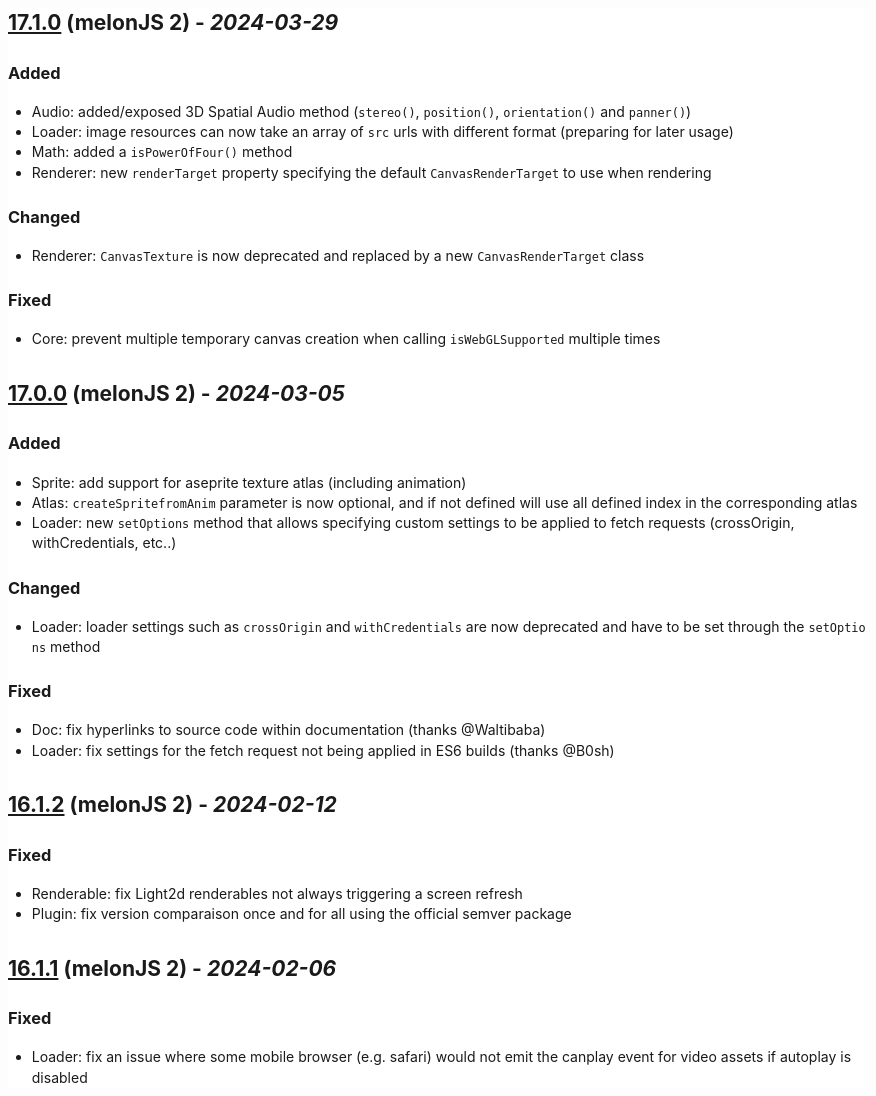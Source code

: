 ## [17.1.0] (melonJS 2) - _2024-03-29_

### Added
- Audio: added/exposed 3D Spatial Audio method (`stereo()`, `position()`, `orientation()` and `panner()`)
- Loader: image resources can now take an array of `src` urls with different format (preparing for later usage)
- Math: added a `isPowerOfFour()` method
- Renderer: new `renderTarget` property specifying the default `CanvasRenderTarget` to use when rendering

### Changed
- Renderer: `CanvasTexture` is now deprecated and replaced by a new `CanvasRenderTarget` class

### Fixed
- Core: prevent multiple temporary canvas creation when calling `isWebGLSupported` multiple times

## [17.0.0] (melonJS 2) - _2024-03-05_

### Added
- Sprite: add support for aseprite texture atlas (including animation)
- Atlas: `createSpritefromAnim` parameter is now optional, and if not defined will use all defined index in the corresponding atlas
- Loader: new `setOptions` method that allows specifying custom settings to be applied to fetch requests (crossOrigin, withCredentials, etc..)

### Changed
- Loader: loader settings such as `crossOrigin` and `withCredentials` are now deprecated and have to be set through the `setOptions` method

### Fixed
- Doc: fix hyperlinks to source code within documentation (thanks @Waltibaba)
- Loader: fix settings for the fetch request not being applied in ES6 builds (thanks @B0sh)

## [16.1.2] (melonJS 2) - _2024-02-12_

### Fixed
- Renderable: fix Light2d renderables not always triggering a screen refresh
- Plugin: fix version comparaison once and for all using the official semver package

## [16.1.1] (melonJS 2) - _2024-02-06_

### Fixed
- Loader: fix an issue where some mobile browser (e.g. safari) would not emit the canplay event for video assets if autoplay is disabled


[17.4.0]: https://github.com/melonjs/melonJS/compare/17.3.0...17.4.0
[17.3.0]: https://github.com/melonjs/melonJS/compare/17.2.0...17.3.0
[17.2.0]: https://github.com/melonjs/melonJS/compare/17.1.0...17.2.0
[17.1.0]: https://github.com/melonjs/melonJS/compare/17.0.0...17.1.0
[17.0.0]: https://github.com/melonjs/melonJS/compare/16.1.3...17.0.0
[16.1.3]: https://github.com/melonjs/melonJS/compare/16.1.2...16.1.3
[16.1.2]: https://github.com/melonjs/melonJS/compare/16.1.1...16.1.2
[16.1.1]: https://github.com/melonjs/melonJS/compare/16.2.0...16.1.1
[16.1.0]: https://github.com/melonjs/melonJS/compare/16.0.0...16.1.0
[16.0.0]: https://github.com/melonjs/melonJS/compare/15.15.0...16.0.0
[15.15.0]: https://github.com/melonjs/melonJS/compare/15.14.0...15.15.0
[15.14.0]: https://github.com/melonjs/melonJS/compare/15.13.0...15.14.0
[15.13.0]: https://github.com/melonjs/melonJS/compare/15.12.0...15.13.0
[15.12.0]: https://github.com/melonjs/melonJS/compare/15.11.0...15.12.0
[15.11.0]: https://github.com/melonjs/melonJS/compare/15.10.0...15.11.0
[15.10.0]: https://github.com/melonjs/melonJS/compare/15.9.2...15.10.0
[15.9.2]: https://github.com/melonjs/melonJS/compare/15.9.1...15.9.2
[15.9.1]: https://github.com/melonjs/melonJS/compare/15.9.0...15.9.1
[15.9.0]: https://github.com/melonjs/melonJS/compare/15.8.0...15.9.0
[15.8.0]: https://github.com/melonjs/melonJS/compare/15.7.0...15.8.0
[15.7.0]: https://github.com/melonjs/melonJS/compare/15.6.0...15.7.0
[15.6.0]: https://github.com/melonjs/melonJS/compare/15.5.0...15.6.0
[15.5.0]: https://github.com/melonjs/melonJS/compare/15.4.1...15.5.0
[15.4.1]: https://github.com/melonjs/melonJS/compare/15.4.0...15.4.1
[15.4.0]: https://github.com/melonjs/melonJS/compare/15.3.0...15.4.0
[15.3.0]: https://github.com/melonjs/melonJS/compare/15.2.1...15.3.0
[15.2.1]: https://github.com/melonjs/melonJS/compare/15.2.0...15.2.1
[15.2.0]: https://github.com/melonjs/melonJS/compare/15.1.6...15.2.0
[15.1.6]: https://github.com/melonjs/melonJS/compare/15.1.5...15.1.6
[15.1.5]: https://github.com/melonjs/melonJS/compare/15.1.4...15.1.5
[15.1.4]: https://github.com/melonjs/melonJS/compare/15.1.3...15.1.4
[15.1.3]: https://github.com/melonjs/melonJS/compare/15.1.2...15.1.3
[15.1.2]: https://github.com/melonjs/melonJS/compare/15.1.1...15.1.2
[15.1.1]: https://github.com/melonjs/melonJS/compare/15.1.0...15.1.1
[15.1.0]: https://github.com/melonjs/melonJS/compare/15.0.0...15.1.0
[15.0.0]: https://github.com/melonjs/melonJS/compare/14.5.0...15.0.0
[14.5.0]: https://github.com/melonjs/melonJS/compare/14.4.0...14.5.0
[14.4.0]: https://github.com/melonjs/melonJS/compare/14.3.0...14.4.0
[14.3.0]: https://github.com/melonjs/melonJS/compare/14.2.0...14.3.0
[14.2.0]: https://github.com/melonjs/melonJS/compare/14.1.2...14.2.0
[14.1.2]: https://github.com/melonjs/melonJS/compare/14.1.1...14.1.2
[14.1.1]: https://github.com/melonjs/melonJS/compare/14.1.0...14.1.1
[14.1.0]: https://github.com/melonjs/melonJS/compare/14.0.2...14.1.0
[14.0.2]: https://github.com/melonjs/melonJS/compare/14.0.1...14.0.2
[14.0.1]: https://github.com/melonjs/melonJS/compare/14.0.0...14.0.1
[14.0.0]: https://github.com/melonjs/melonJS/compare/13.4.0...14.0.0
[13.4.0]: https://github.com/melonjs/melonJS/compare/13.3.0...13.4.0
[13.3.0]: https://github.com/melonjs/melonJS/compare/13.2.1...13.3.0
[13.2.1]: https://github.com/melonjs/melonJS/compare/13.2.0...13.2.1
[13.2.0]: https://github.com/melonjs/melonJS/compare/13.1.1...13.2.0
[13.1.1]: https://github.com/melonjs/melonJS/compare/13.1.0...13.1.1
[13.1.0]: https://github.com/melonjs/melonJS/compare/13.0.0...13.1.0
[13.0.0]: https://github.com/melonjs/melonJS/compare/12.0.0...13.0.0
[12.0.0]: https://github.com/melonjs/melonJS/compare/11.0.0...12.0.0
[11.0.0]: https://github.com/melonjs/melonJS/compare/10.12.0...11.0.0
[10.12.0]: https://github.com/melonjs/melonJS/compare/10.11.0...10.12.0
[10.11.0]: https://github.com/melonjs/melonJS/compare/10.10.0...10.11.0
[10.10.0]: https://github.com/melonjs/melonJS/compare/10.9.0...10.10.0
[10.9.0]: https://github.com/melonjs/melonJS/compare/10.8.0...10.9.0
[10.8.0]: https://github.com/melonjs/melonJS/compare/10.7.1...10.8.0
[10.7.1]: https://github.com/melonjs/melonJS/compare/10.7.0...10.7.1
[10.7.0]: https://github.com/melonjs/melonJS/compare/10.6.1...10.7.0
[10.6.1]: https://github.com/melonjs/melonJS/compare/10.6.0...10.6.1
[10.6.0]: https://github.com/melonjs/melonJS/compare/10.5.2...10.6.0
[10.5.2]: https://github.com/melonjs/melonJS/compare/10.5.1...10.5.2
[10.5.1]: https://github.com/melonjs/melonJS/compare/10.5.0...10.5.1
[10.5.0]: https://github.com/melonjs/melonJS/compare/10.4.0...10.5.0
[10.4.0]: https://github.com/melonjs/melonJS/compare/10.3.0...10.4.0
[10.3.0]: https://github.com/melonjs/melonJS/compare/10.2.3...10.3.0
[10.2.3]: https://github.com/melonjs/melonJS/compare/10.2.2...10.2.3
[10.2.2]: https://github.com/melonjs/melonJS/compare/10.2.0...10.2.2
[10.2.1]: https://github.com/melonjs/melonJS/compare/10.2.0...10.2.1
[10.2.0]: https://github.com/melonjs/melonJS/compare/10.1.1...10.2.0
[10.1.1]: https://github.com/melonjs/melonJS/compare/10.1.0...10.1.1
[10.1.0]: https://github.com/melonjs/melonJS/compare/10.0.2...10.1.0
[10.0.2]: https://github.com/melonjs/melonJS/compare/10.0.1...10.0.2
[10.0.1]: https://github.com/melonjs/melonJS/compare/10.0.0...10.0.1
[10.0.0]: https://github.com/melonjs/melonJS/compare/9.1.2...10.0.0